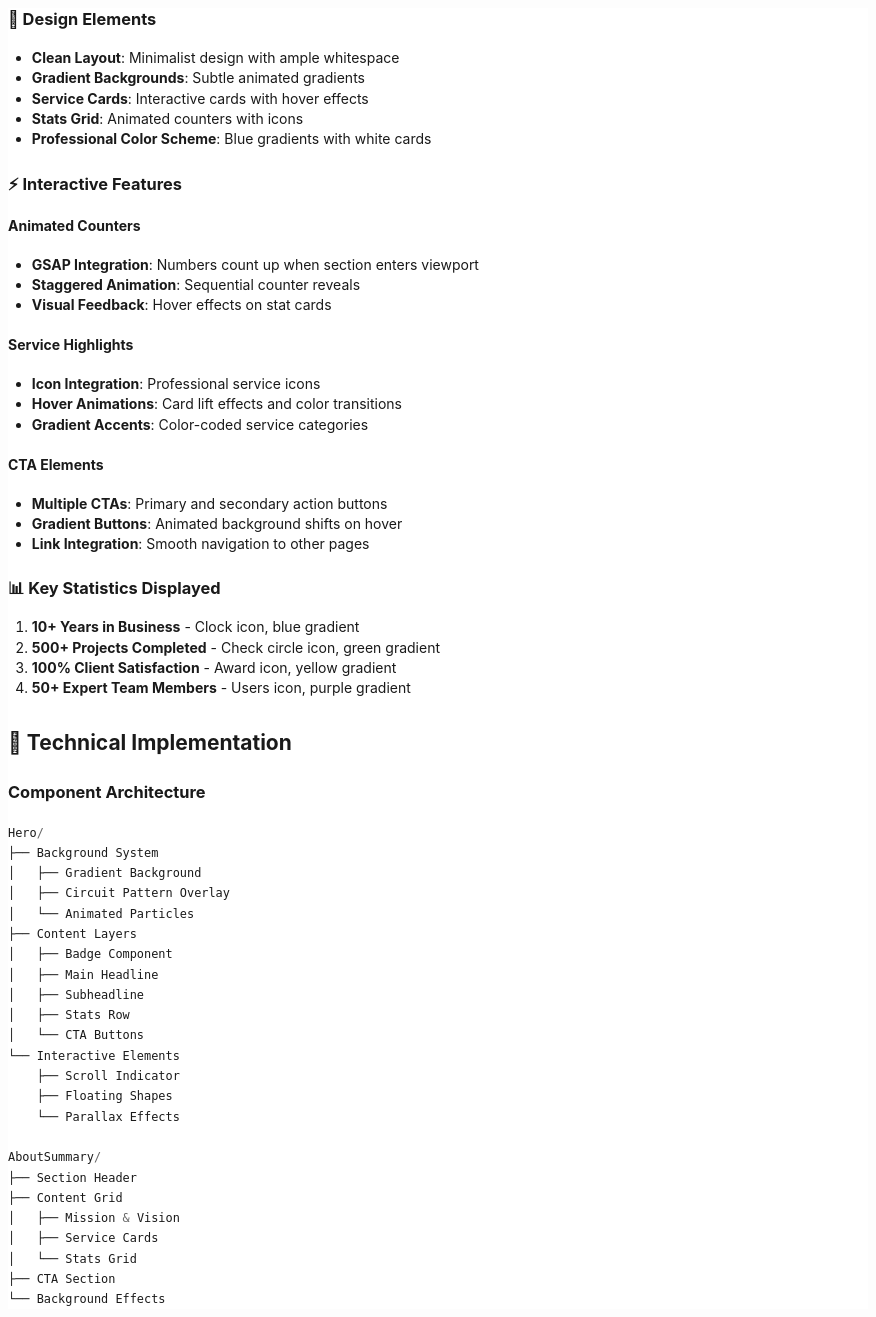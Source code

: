 ### 🎨 Design Elements
- **Clean Layout**: Minimalist design with ample whitespace
- **Gradient Backgrounds**: Subtle animated gradients
- **Service Cards**: Interactive cards with hover effects
- **Stats Grid**: Animated counters with icons
- **Professional Color Scheme**: Blue gradients with white cards

### ⚡ Interactive Features

#### Animated Counters
- **GSAP Integration**: Numbers count up when section enters viewport
- **Staggered Animation**: Sequential counter reveals
- **Visual Feedback**: Hover effects on stat cards

#### Service Highlights
- **Icon Integration**: Professional service icons
- **Hover Animations**: Card lift effects and color transitions
- **Gradient Accents**: Color-coded service categories

#### CTA Elements
- **Multiple CTAs**: Primary and secondary action buttons
- **Gradient Buttons**: Animated background shifts on hover
- **Link Integration**: Smooth navigation to other pages

### 📊 Key Statistics Displayed
1. **10+ Years in Business** - Clock icon, blue gradient
2. **500+ Projects Completed** - Check circle icon, green gradient  
3. **100% Client Satisfaction** - Award icon, yellow gradient
4. **50+ Expert Team Members** - Users icon, purple gradient

## 🔧 Technical Implementation

### Component Architecture
```javascript
Hero/
├── Background System
│   ├── Gradient Background
│   ├── Circuit Pattern Overlay
│   └── Animated Particles
├── Content Layers
│   ├── Badge Component
│   ├── Main Headline
│   ├── Subheadline
│   ├── Stats Row
│   └── CTA Buttons
└── Interactive Elements
    ├── Scroll Indicator
    ├── Floating Shapes
    └── Parallax Effects

AboutSummary/
├── Section Header
├── Content Grid
│   ├── Mission & Vision
│   ├── Service Cards
│   └── Stats Grid
├── CTA Section
└── Background Effects
```
